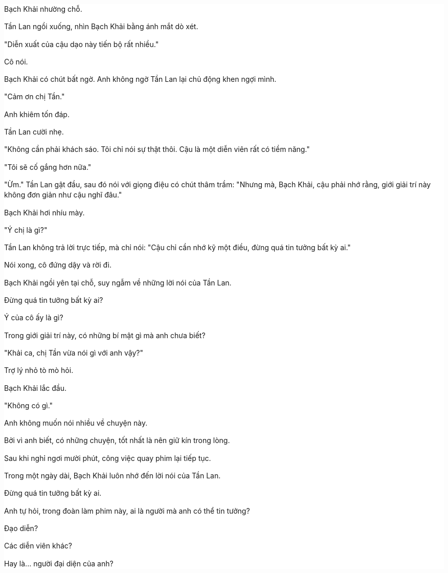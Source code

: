 Bạch Khải nhường chỗ.

Tần Lan ngồi xuống, nhìn Bạch Khải bằng ánh mắt dò xét.

"Diễn xuất của cậu dạo này tiến bộ rất nhiều."

Cô nói.

Bạch Khải có chút bất ngờ. Anh không ngờ Tần Lan lại chủ động khen ngợi mình.

"Cảm ơn chị Tần."

Anh khiêm tốn đáp.

Tần Lan cười nhẹ.

"Không cần phải khách sáo. Tôi chỉ nói sự thật thôi. Cậu là một diễn viên rất có tiềm năng."

"Tôi sẽ cố gắng hơn nữa."

"Ừm." Tần Lan gật đầu, sau đó nói với giọng điệu có chút thâm trầm: "Nhưng mà, Bạch Khải, cậu phải nhớ rằng, giới giải trí này không đơn giản như cậu nghĩ đâu."

Bạch Khải hơi nhíu mày.

"Ý chị là gì?"

Tần Lan không trả lời trực tiếp, mà chỉ nói: "Cậu chỉ cần nhớ kỹ một điều, đừng quá tin tưởng bất kỳ ai."

Nói xong, cô đứng dậy và rời đi.

Bạch Khải ngồi yên tại chỗ, suy ngẫm về những lời nói của Tần Lan.

Đừng quá tin tưởng bất kỳ ai?

Ý của cô ấy là gì?

Trong giới giải trí này, có những bí mật gì mà anh chưa biết?

"Khải ca, chị Tần vừa nói gì với anh vậy?"

Trợ lý nhỏ tò mò hỏi.

Bạch Khải lắc đầu.

"Không có gì."

Anh không muốn nói nhiều về chuyện này.

Bởi vì anh biết, có những chuyện, tốt nhất là nên giữ kín trong lòng.

Sau khi nghỉ ngơi mười phút, công việc quay phim lại tiếp tục.

Trong một ngày dài, Bạch Khải luôn nhớ đến lời nói của Tần Lan.

Đừng quá tin tưởng bất kỳ ai.

Anh tự hỏi, trong đoàn làm phim này, ai là người mà anh có thể tin tưởng?

Đạo diễn?

Các diễn viên khác?

Hay là... người đại diện của anh?
